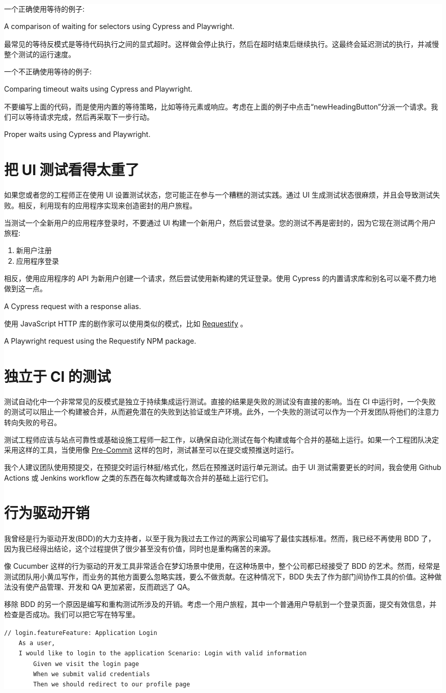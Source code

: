一个正确使用等待的例子:

A comparison of waiting for selectors using Cypress and Playwright.

最常见的等待反模式是等待代码执行之间的显式超时。这样做会停止执行，然后在超时结束后继续执行。这最终会延迟测试的执行，并减慢整个测试的运行速度。

一个不正确使用等待的例子:

Comparing timeout waits using Cypress and Playwright.

不要编写上面的代码，而是使用内置的等待策略，比如等待元素或响应。考虑在上面的例子中点击“newHeadingButton”分派一个请求。我们可以等待请求完成，然后再采取下一步行动。

Proper waits using Cypress and Playwright.

# 把 UI 测试看得太重了

如果您或者您的工程师正在使用 UI 设置测试状态，您可能正在参与一个糟糕的测试实践。通过 UI 生成测试状态很麻烦，并且会导致测试失败。相反，利用现有的应用程序实现来创造密封的用户旅程。

当测试一个全新用户的应用程序登录时，不要通过 UI 构建一个新用户，然后尝试登录。您的测试不再是密封的，因为它现在测试两个用户旅程:

1.  新用户注册
2.  应用程序登录

相反，使用应用程序的 API 为新用户创建一个请求，然后尝试使用新构建的凭证登录。使用 Cypress 的内置请求库和别名可以毫不费力地做到这一点。

A Cypress request with a response alias.

使用 JavaScript HTTP 库的剧作家可以使用类似的模式，比如 [Requestify](https://www.npmjs.com/package/requestify) 。

A Playwright request using the Requestify NPM package.

# 独立于 CI 的测试

测试自动化中一个非常常见的反模式是独立于持续集成运行测试。直接的结果是失败的测试没有直接的影响。当在 CI 中运行时，一个失败的测试可以阻止一个构建被合并，从而避免潜在的失败到达验证或生产环境。此外，一个失败的测试可以作为一个开发团队将他们的注意力转向失败的号召。

测试工程师应该与站点可靠性或基础设施工程师一起工作，以确保自动化测试在每个构建或每个合并的基础上运行。如果一个工程团队决定采用这样的工具，当使用像 [Pre-Commit](https://pre-commit.com/) 这样的包时，测试甚至可以在提交或预推送时运行。

我个人建议团队使用预提交，在预提交时运行林挺/格式化，然后在预推送时运行单元测试。由于 UI 测试需要更长的时间，我会使用 Github Actions 或 Jenkins workflow 之类的东西在每次构建或每次合并的基础上运行它们。

# 行为驱动开销

我曾经是行为驱动开发(BDD)的大力支持者，以至于我为我过去工作过的两家公司编写了最佳实践标准。然而，我已经不再使用 BDD 了，因为我已经得出结论，这个过程提供了很少甚至没有价值，同时也是重构痛苦的来源。

像 Cucumber 这样的行为驱动的开发工具非常适合在梦幻场景中使用，在这种场景中，整个公司都已经接受了 BDD 的艺术。然而，经常是测试团队用小黄瓜写作，而业务的其他方面要么忽略实践，要么不做贡献。在这种情况下，BDD 失去了作为部门间协作工具的价值。这种做法没有使产品管理、开发和 QA 更加紧密，反而疏远了 QA。

移除 BDD 的另一个原因是编写和重构测试所涉及的开销。考虑一个用户旅程，其中一个普通用户导航到一个登录页面，提交有效信息，并检查是否成功。我们可以把它写在特写里。

```
// login.featureFeature: Application Login
    As a user,
    I would like to login to the application Scenario: Login with valid information
        Given we visit the login page
        When we submit valid credentials
        Then we should redirect to our profile page
```
